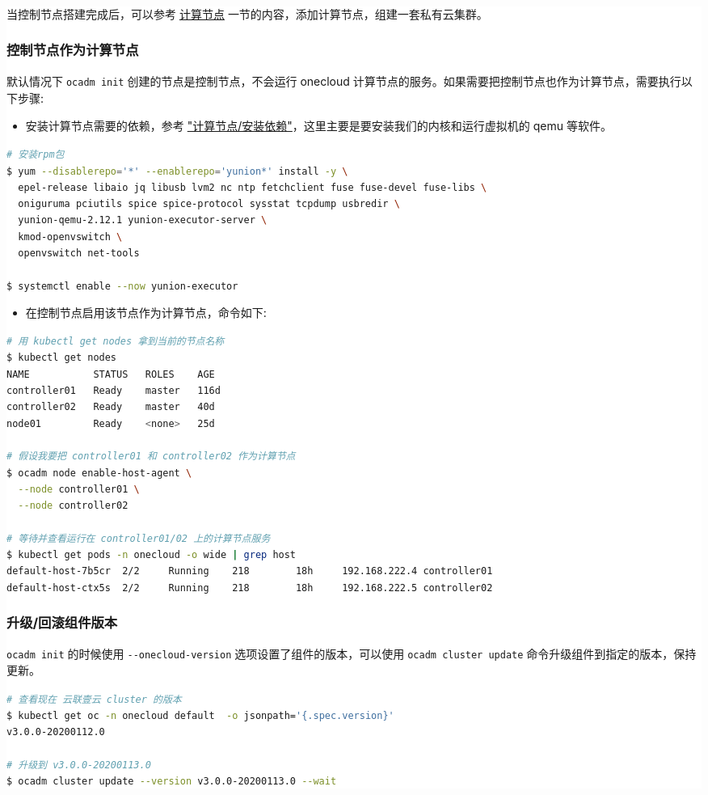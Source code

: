 当控制节点搭建完成后，可以参考 [计算节点](/docs/setup/host/) 一节的内容，添加计算节点，组建一套私有云集群。

### 控制节点作为计算节点

默认情况下 `ocadm init` 创建的节点是控制节点，不会运行 onecloud 计算节点的服务。如果需要把控制节点也作为计算节点，需要执行以下步骤:

- 安装计算节点需要的依赖，参考 ["计算节点/安装依赖"](/docs/setup/host/#安装依赖)，这里主要是要安装我们的内核和运行虚拟机的 qemu 等软件。

```bash
# 安装rpm包
$ yum --disablerepo='*' --enablerepo='yunion*' install -y \
  epel-release libaio jq libusb lvm2 nc ntp fetchclient fuse fuse-devel fuse-libs \
  oniguruma pciutils spice spice-protocol sysstat tcpdump usbredir \
  yunion-qemu-2.12.1 yunion-executor-server \
  kmod-openvswitch \
  openvswitch net-tools

$ systemctl enable --now yunion-executor
```

- 在控制节点启用该节点作为计算节点，命令如下:

```bash
# 用 kubectl get nodes 拿到当前的节点名称
$ kubectl get nodes
NAME           STATUS   ROLES    AGE 
controller01   Ready    master   116d
controller02   Ready    master   40d 
node01         Ready    <none>   25d 

# 假设我要把 controller01 和 controller02 作为计算节点
$ ocadm node enable-host-agent \
  --node controller01 \
  --node controller02

# 等待并查看运行在 controller01/02 上的计算节点服务
$ kubectl get pods -n onecloud -o wide | grep host
default-host-7b5cr  2/2     Running    218        18h     192.168.222.4 controller01
default-host-ctx5s  2/2     Running    218        18h     192.168.222.5 controller02
```

### 升级/回滚组件版本

`ocadm init` 的时候使用 `--onecloud-version` 选项设置了组件的版本，可以使用 `ocadm cluster update` 命令升级组件到指定的版本，保持更新。

```bash
# 查看现在 云联壹云 cluster 的版本
$ kubectl get oc -n onecloud default  -o jsonpath='{.spec.version}'
v3.0.0-20200112.0

# 升级到 v3.0.0-20200113.0
$ ocadm cluster update --version v3.0.0-20200113.0 --wait
```
